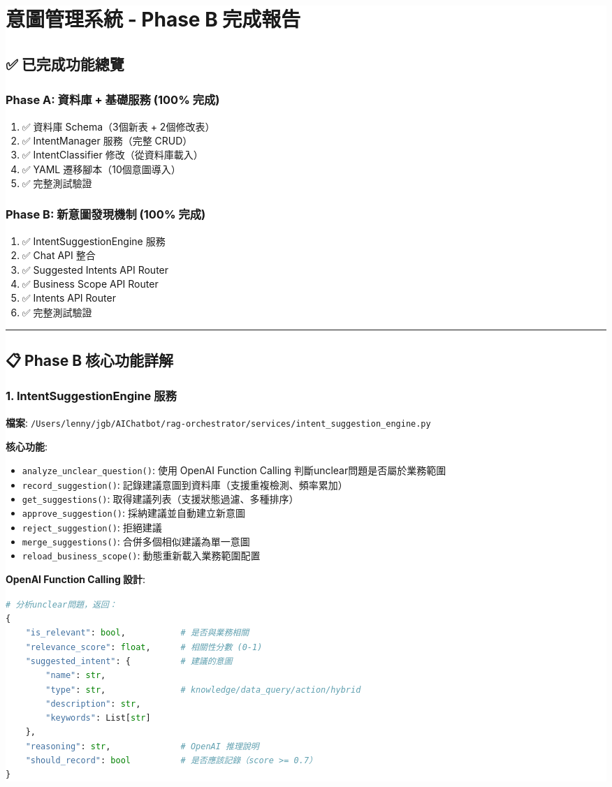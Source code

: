 # 意圖管理系統 - Phase B 完成報告

## ✅ 已完成功能總覽

### Phase A: 資料庫 + 基礎服務 (100% 完成)
1. ✅ 資料庫 Schema（3個新表 + 2個修改表）
2. ✅ IntentManager 服務（完整 CRUD）
3. ✅ IntentClassifier 修改（從資料庫載入）
4. ✅ YAML 遷移腳本（10個意圖導入）
5. ✅ 完整測試驗證

### Phase B: 新意圖發現機制 (100% 完成)
1. ✅ IntentSuggestionEngine 服務
2. ✅ Chat API 整合
3. ✅ Suggested Intents API Router
4. ✅ Business Scope API Router
5. ✅ Intents API Router
6. ✅ 完整測試驗證

---

## 📋 Phase B 核心功能詳解

### 1. IntentSuggestionEngine 服務
**檔案**: `/Users/lenny/jgb/AIChatbot/rag-orchestrator/services/intent_suggestion_engine.py`

**核心功能**:
- `analyze_unclear_question()`: 使用 OpenAI Function Calling 判斷unclear問題是否屬於業務範圍
- `record_suggestion()`: 記錄建議意圖到資料庫（支援重複檢測、頻率累加）
- `get_suggestions()`: 取得建議列表（支援狀態過濾、多種排序）
- `approve_suggestion()`: 採納建議並自動建立新意圖
- `reject_suggestion()`: 拒絕建議
- `merge_suggestions()`: 合併多個相似建議為單一意圖
- `reload_business_scope()`: 動態重新載入業務範圍配置

**OpenAI Function Calling 設計**:
```python
# 分析unclear問題，返回：
{
    "is_relevant": bool,           # 是否與業務相關
    "relevance_score": float,      # 相關性分數 (0-1)
    "suggested_intent": {          # 建議的意圖
        "name": str,
        "type": str,               # knowledge/data_query/action/hybrid
        "description": str,
        "keywords": List[str]
    },
    "reasoning": str,              # OpenAI 推理說明
    "should_record": bool          # 是否應該記錄（score >= 0.7）
}
```
